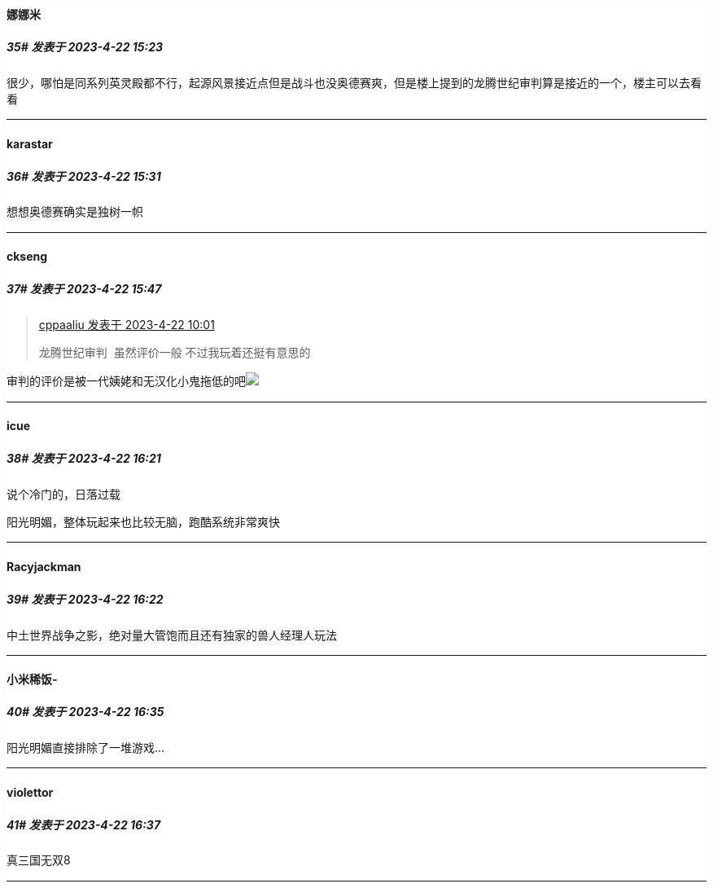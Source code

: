 ####  娜娜米  
##### 35#       发表于 2023-4-22 15:23

很少，哪怕是同系列英灵殿都不行，起源风景接近点但是战斗也没奥德赛爽，但是楼上提到的龙腾世纪审判算是接近的一个，楼主可以去看看

*****

####  karastar  
##### 36#       发表于 2023-4-22 15:31

想想奥德赛确实是独树一帜

*****

####  ckseng  
##### 37#       发表于 2023-4-22 15:47

<blockquote><a href="httphttps://bbs.saraba1st.com/2b/forum.php?mod=redirect&amp;goto=findpost&amp;pid=60557663&amp;ptid=2130188" target="_blank">cppaaliu 发表于 2023-4-22 10:01</a>

龙腾世纪审判  虽然评价一般 不过我玩着还挺有意思的</blockquote>
审判的评价是被一代姨姥和无汉化小鬼拖低的吧<img src="https://static.saraba1st.com/image/smiley/face2017/066.png" referrerpolicy="no-referrer">

*****

####  icue  
##### 38#       发表于 2023-4-22 16:21

说个冷门的，日落过载

阳光明媚，整体玩起来也比较无脑，跑酷系统非常爽快

*****

####  Racyjackman  
##### 39#       发表于 2023-4-22 16:22

中土世界战争之影，绝对量大管饱而且还有独家的兽人经理人玩法

*****

####  小米稀饭-  
##### 40#       发表于 2023-4-22 16:35

阳光明媚直接排除了一堆游戏...

*****

####  violettor  
##### 41#       发表于 2023-4-22 16:37

真三国无双8

*****
